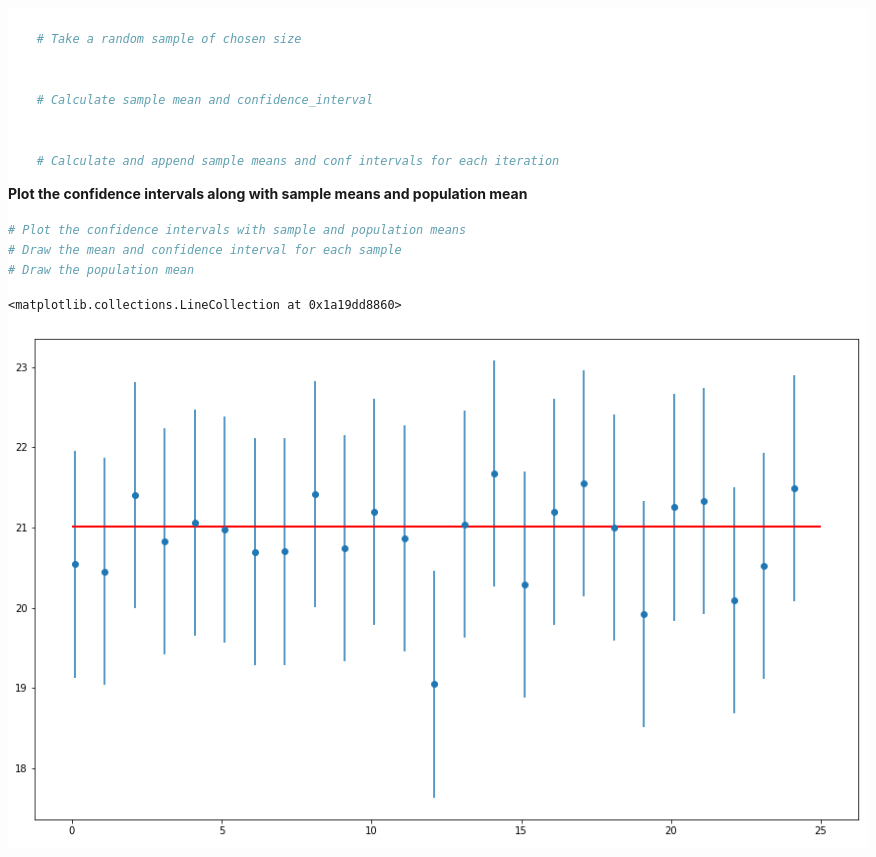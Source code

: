 ```python

    # Take a random sample of chosen size 
    
    
    # Calculate sample mean and confidence_interval
   
  
    # Calculate and append sample means and conf intervals for each iteration


```

**Plot the confidence intervals along with sample means and population mean**


```python
# Plot the confidence intervals with sample and population means
# Draw the mean and confidence interval for each sample
# Draw the population mean 
```


```python

```




    <matplotlib.collections.LineCollection at 0x1a19dd8860>




![png](index_files/index_21_1.png)
